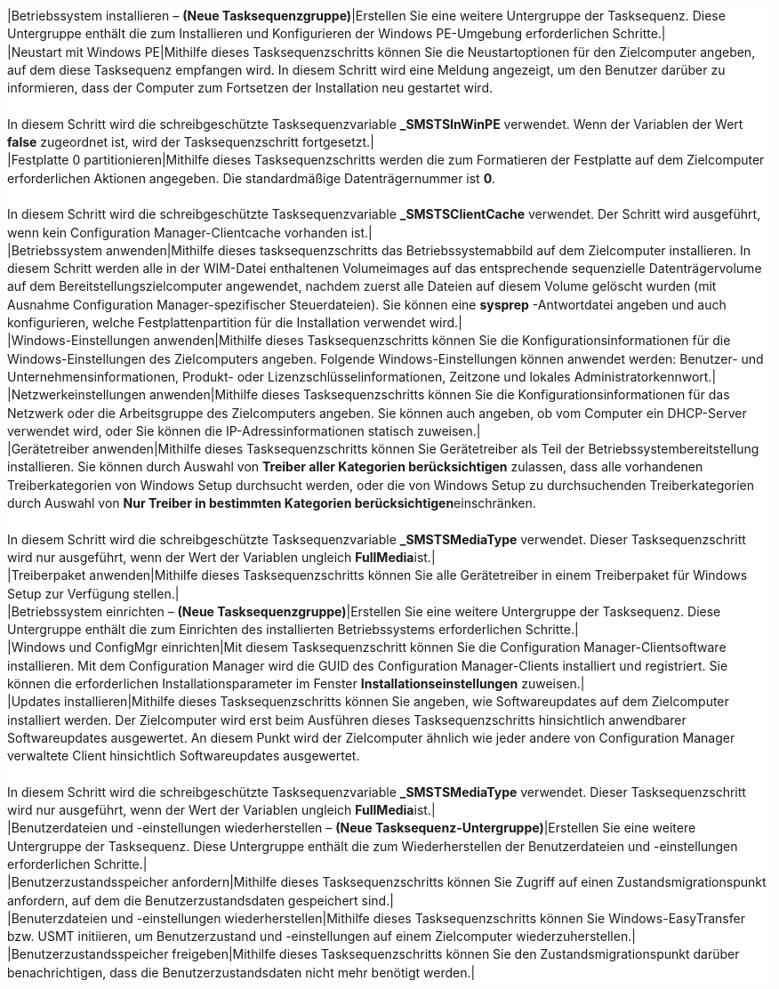 |Betriebssystem installieren – **(Neue Tasksequenzgruppe)**|Erstellen Sie eine weitere Untergruppe der Tasksequenz. Diese Untergruppe enthält die zum Installieren und Konfigurieren der Windows PE-Umgebung erforderlichen Schritte.|  
|Neustart mit Windows PE|Mithilfe dieses Tasksequenzschritts können Sie die Neustartoptionen für den Zielcomputer angeben, auf dem diese Tasksequenz empfangen wird. In diesem Schritt wird eine Meldung angezeigt, um den Benutzer darüber zu informieren, dass der Computer zum Fortsetzen der Installation neu gestartet wird.<br /><br /> In diesem Schritt wird die schreibgeschützte Tasksequenzvariable **_SMSTSInWinPE** verwendet. Wenn der Variablen der Wert **false** zugeordnet ist, wird der Tasksequenzschritt fortgesetzt.|  
|Festplatte 0 partitionieren|Mithilfe dieses Tasksequenzschritts werden die zum Formatieren der Festplatte auf dem Zielcomputer erforderlichen Aktionen angegeben. Die standardmäßige Datenträgernummer ist **0**.<br /><br /> In diesem Schritt wird die schreibgeschützte Tasksequenzvariable **_SMSTSClientCache** verwendet. Der Schritt wird ausgeführt, wenn kein Configuration Manager-Clientcache vorhanden ist.|  
|Betriebssystem anwenden|Mithilfe dieses tasksequenzschritts das Betriebssystemabbild auf dem Zielcomputer installieren. In diesem Schritt werden alle in der WIM-Datei enthaltenen Volumeimages auf das entsprechende sequenzielle Datenträgervolume auf dem Bereitstellungszielcomputer angewendet, nachdem zuerst alle Dateien auf diesem Volume gelöscht wurden (mit Ausnahme Configuration Manager-spezifischer Steuerdateien). Sie können eine **sysprep** -Antwortdatei angeben und auch konfigurieren, welche Festplattenpartition für die Installation verwendet wird.|  
|Windows-Einstellungen anwenden|Mithilfe dieses Tasksequenzschritts können Sie die Konfigurationsinformationen für die Windows-Einstellungen des Zielcomputers angeben. Folgende Windows-Einstellungen können anwendet werden: Benutzer- und Unternehmensinformationen, Produkt- oder Lizenzschlüsselinformationen, Zeitzone und lokales Administratorkennwort.|  
|Netzwerkeinstellungen anwenden|Mithilfe dieses Tasksequenzschritts können Sie die Konfigurationsinformationen für das Netzwerk oder die Arbeitsgruppe des Zielcomputers angeben. Sie können auch angeben, ob vom Computer ein DHCP-Server verwendet wird, oder Sie können die IP-Adressinformationen statisch zuweisen.|  
|Gerätetreiber anwenden|Mithilfe dieses Tasksequenzschritts können Sie Gerätetreiber als Teil der Betriebssystembereitstellung installieren. Sie können durch Auswahl von **Treiber aller Kategorien berücksichtigen** zulassen, dass alle vorhandenen Treiberkategorien von Windows Setup durchsucht werden, oder die von Windows Setup zu durchsuchenden Treiberkategorien durch Auswahl von **Nur Treiber in bestimmten Kategorien berücksichtigen**einschränken.<br /><br /> In diesem Schritt wird die schreibgeschützte Tasksequenzvariable **_SMSTSMediaType** verwendet. Dieser Tasksequenzschritt wird nur ausgeführt, wenn der Wert der Variablen ungleich **FullMedia**ist.|  
|Treiberpaket anwenden|Mithilfe dieses Tasksequenzschritts können Sie alle Gerätetreiber in einem Treiberpaket für Windows Setup zur Verfügung stellen.|  
|Betriebssystem einrichten – **(Neue Tasksequenzgruppe)**|Erstellen Sie eine weitere Untergruppe der Tasksequenz. Diese Untergruppe enthält die zum Einrichten des installierten Betriebssystems erforderlichen Schritte.|  
|Windows und ConfigMgr einrichten|Mit diesem Tasksequenzschritt können Sie die Configuration Manager-Clientsoftware installieren. Mit dem Configuration Manager wird die GUID des Configuration Manager-Clients installiert und registriert. Sie können die erforderlichen Installationsparameter im Fenster **Installationseinstellungen** zuweisen.|  
|Updates installieren|Mithilfe dieses Tasksequenzschritts können Sie angeben, wie Softwareupdates auf dem Zielcomputer installiert werden. Der Zielcomputer wird erst beim Ausführen dieses Tasksequenzschritts hinsichtlich anwendbarer Softwareupdates ausgewertet. An diesem Punkt wird der Zielcomputer ähnlich wie jeder andere von Configuration Manager verwaltete Client hinsichtlich Softwareupdates ausgewertet.<br /><br /> In diesem Schritt wird die schreibgeschützte Tasksequenzvariable **_SMSTSMediaType** verwendet. Dieser Tasksequenzschritt wird nur ausgeführt, wenn der Wert der Variablen ungleich **FullMedia**ist.|  
|Benutzerdateien und -einstellungen wiederherstellen – **(Neue Tasksequenz-Untergruppe)**|Erstellen Sie eine weitere Untergruppe der Tasksequenz. Diese Untergruppe enthält die zum Wiederherstellen der Benutzerdateien und -einstellungen erforderlichen Schritte.|  
|Benutzerzustandsspeicher anfordern|Mithilfe dieses Tasksequenzschritts können Sie Zugriff auf einen Zustandsmigrationspunkt anfordern, auf dem die Benutzerzustandsdaten gespeichert sind.|  
|Benuterzdateien und -einstellungen wiederherstellen|Mithilfe dieses Tasksequenzschritts können Sie Windows-EasyTransfer bzw. USMT initiieren, um Benutzerzustand und -einstellungen auf einem Zielcomputer wiederzuherstellen.|  
|Benutzerzustandsspeicher freigeben|Mithilfe dieses Tasksequenzschritts können Sie den Zustandsmigrationspunkt darüber benachrichtigen, dass die Benutzerzustandsdaten nicht mehr benötigt werden.|  






